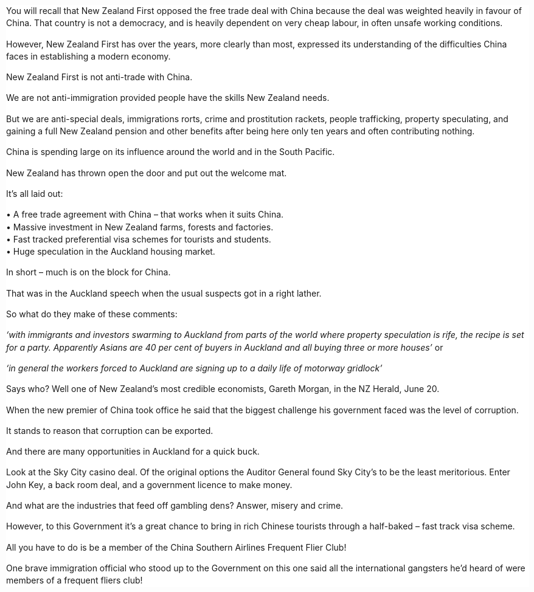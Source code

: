 You will recall that New Zealand First opposed the free trade deal with China because the deal was weighted heavily in favour of China. That country is not a democracy, and is heavily dependent on very cheap labour, in often unsafe working conditions.

However, New Zealand First has over the years, more clearly than most, expressed its understanding of the difficulties China faces in establishing a modern economy.

New Zealand First is not anti-trade with China.

We are not anti-immigration provided people have the skills New Zealand needs.

But we are anti-special deals, immigrations rorts, crime and prostitution rackets, people trafficking, property speculating, and gaining a full New Zealand pension and other benefits after being here only ten years and often contributing nothing.

China is spending large on its influence around the world and in the South Pacific.

New Zealand has thrown open the door and put out the welcome mat.

It’s all laid out:

• A free trade agreement with China – that works when it suits China.  
• Massive investment in New Zealand farms, forests and factories.  
• Fast tracked preferential visa schemes for tourists and students.  
• Huge speculation in the Auckland housing market.

In short – much is on the block for China.

That was in the Auckland speech when the usual suspects got in a right lather.

So what do they make of these comments:

_‘with immigrants and investors swarming to Auckland from parts of the world where property speculation is rife, the recipe is set for a party. Apparently Asians are 40 per cent of buyers in Auckland and all buying three or more houses’_ or

_‘in general the workers forced to Auckland are signing up to a daily life of motorway gridlock’_

Says who? Well one of New Zealand’s most credible economists, Gareth Morgan, in the NZ Herald, June 20.

When the new premier of China took office he said that the biggest challenge his government faced was the level of corruption.

It stands to reason that corruption can be exported.

And there are many opportunities in Auckland for a quick buck.

Look at the Sky City casino deal. Of the original options the Auditor General found Sky City’s to be the least meritorious. Enter John Key, a back room deal, and a government licence to make money.

And what are the industries that feed off gambling dens? Answer, misery and crime.

However, to this Government it’s a great chance to bring in rich Chinese tourists through a half-baked – fast track visa scheme.

All you have to do is be a member of the China Southern Airlines Frequent Flier Club!

One brave immigration official who stood up to the Government on this one said all the international gangsters he’d heard of were members of a frequent fliers club!
